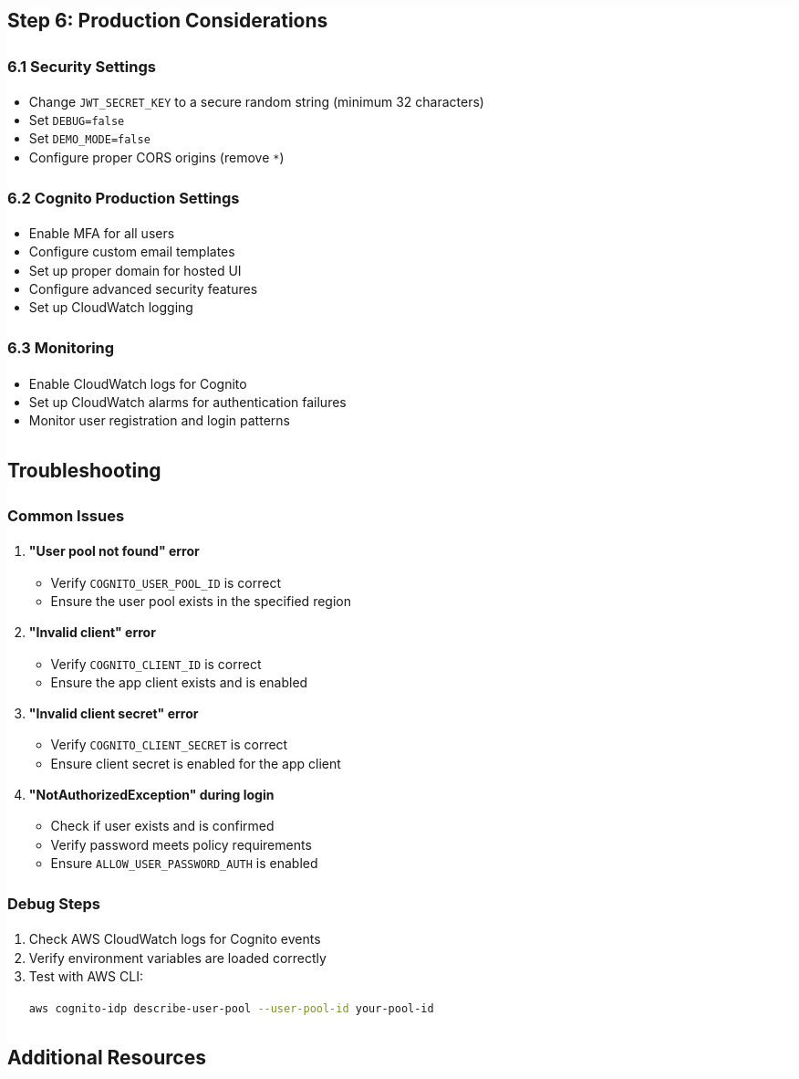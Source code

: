 ## Step 6: Production Considerations

### 6.1 Security Settings
- Change `JWT_SECRET_KEY` to a secure random string (minimum 32 characters)
- Set `DEBUG=false`
- Set `DEMO_MODE=false`
- Configure proper CORS origins (remove `*`)

### 6.2 Cognito Production Settings
- Enable MFA for all users
- Configure custom email templates
- Set up proper domain for hosted UI
- Configure advanced security features
- Set up CloudWatch logging

### 6.3 Monitoring
- Enable CloudWatch logs for Cognito
- Set up CloudWatch alarms for authentication failures
- Monitor user registration and login patterns

## Troubleshooting

### Common Issues

1. **"User pool not found" error**
   - Verify `COGNITO_USER_POOL_ID` is correct
   - Ensure the user pool exists in the specified region

2. **"Invalid client" error**
   - Verify `COGNITO_CLIENT_ID` is correct
   - Ensure the app client exists and is enabled

3. **"Invalid client secret" error**
   - Verify `COGNITO_CLIENT_SECRET` is correct
   - Ensure client secret is enabled for the app client

4. **"NotAuthorizedException" during login**
   - Check if user exists and is confirmed
   - Verify password meets policy requirements
   - Ensure `ALLOW_USER_PASSWORD_AUTH` is enabled

### Debug Steps

1. Check AWS CloudWatch logs for Cognito events
2. Verify environment variables are loaded correctly
3. Test with AWS CLI:
   ```bash
   aws cognito-idp describe-user-pool --user-pool-id your-pool-id
   ```

## Additional Resources
